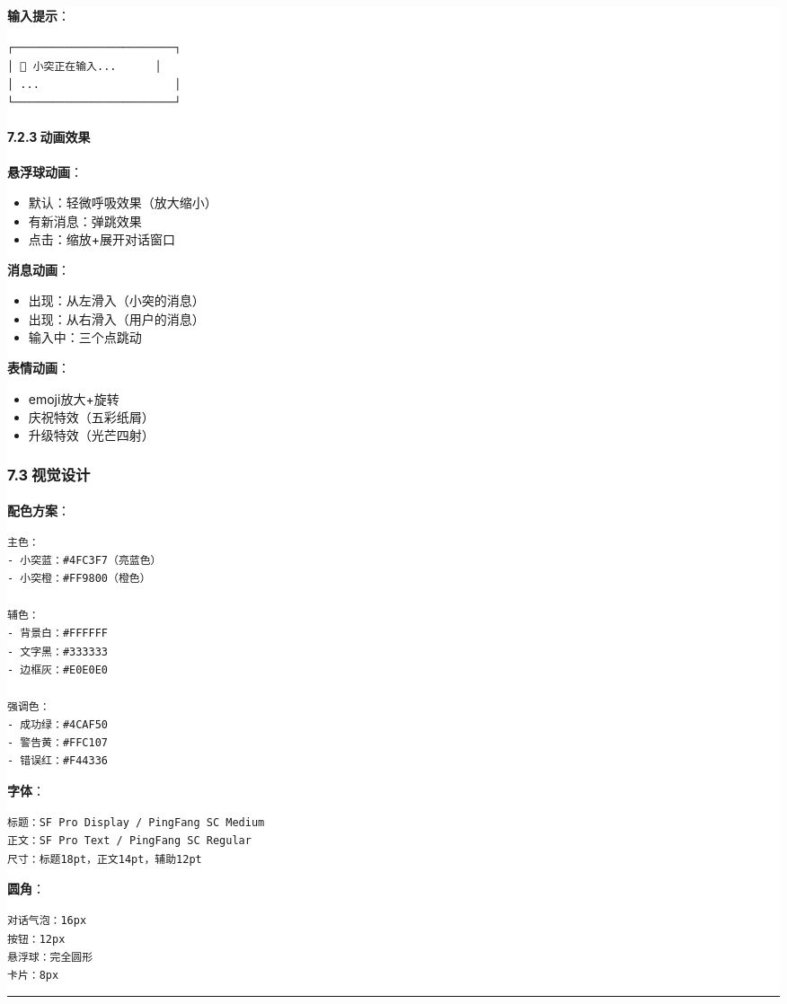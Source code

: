 **输入提示**：
```
┌─────────────────────────┐
│ 🤖 小突正在输入...      │
│ ...                     │
└─────────────────────────┘
```

#### 7.2.3 动画效果

**悬浮球动画**：
- 默认：轻微呼吸效果（放大缩小）
- 有新消息：弹跳效果
- 点击：缩放+展开对话窗口

**消息动画**：
- 出现：从左滑入（小突的消息）
- 出现：从右滑入（用户的消息）
- 输入中：三个点跳动

**表情动画**：
- emoji放大+旋转
- 庆祝特效（五彩纸屑）
- 升级特效（光芒四射）

### 7.3 视觉设计

**配色方案**：
```
主色：
- 小突蓝：#4FC3F7（亮蓝色）
- 小突橙：#FF9800（橙色）

辅色：
- 背景白：#FFFFFF
- 文字黑：#333333
- 边框灰：#E0E0E0

强调色：
- 成功绿：#4CAF50
- 警告黄：#FFC107
- 错误红：#F44336
```

**字体**：
```
标题：SF Pro Display / PingFang SC Medium
正文：SF Pro Text / PingFang SC Regular
尺寸：标题18pt，正文14pt，辅助12pt
```

**圆角**：
```
对话气泡：16px
按钮：12px
悬浮球：完全圆形
卡片：8px
```

---